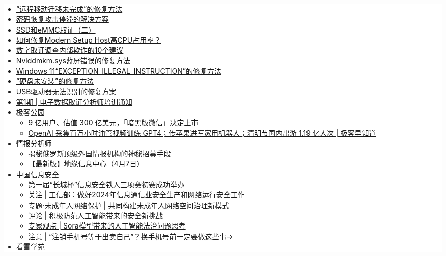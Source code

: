   - [“远程移动迁移未完成”的修复方法](https://mp.weixin.qq.com/s?__biz=MzIyNzU0NjIyMg==&mid=2247488093&idx=1&sn=95e0bcaadf18c5f95572f97d681d269d&chksm=e85ed75cdf295e4aab6241e46250e6bb9bead97eba3d0ed17cce92adbbd315309087e6b4582a&scene=58&subscene=0#rd)
  - [密码恢复攻击停滞的解决方案](https://mp.weixin.qq.com/s?__biz=MzIyNzU0NjIyMg==&mid=2247488109&idx=1&sn=a5a266aeb2bd67bead4261c818facf59&chksm=e85ed76cdf295e7a117660c3a0d3b3d7b5a305fad40efcf0857b005d151355d5527832509980&scene=58&subscene=0#rd)
  - [SSD和eMMC取证（二）](https://mp.weixin.qq.com/s?__biz=MzIyNzU0NjIyMg==&mid=2247488120&idx=1&sn=2c5663768f8eb936c2f70ed33fb10d83&chksm=e85ed779df295e6fdec2b111527f69bd242b9e7da0a452df36abaa023f3aa09ce8dee4a700cf&scene=58&subscene=0#rd)
  - [如何修复Modern Setup Host高CPU占用率？](https://mp.weixin.qq.com/s?__biz=MzIyNzU0NjIyMg==&mid=2247488143&idx=1&sn=4f20ec96efab7d7fa8d9d07dc498e3c0&chksm=e85ed78edf295e982466e554655f75193e3c8e752b5b5cf1bc268dca11e6f78e44d9b4022a33&scene=58&subscene=0#rd)
  - [数字取证调查内部欺诈的10个建议](https://mp.weixin.qq.com/s?__biz=MzIyNzU0NjIyMg==&mid=2247488154&idx=1&sn=a9077792c1b5c66577020fad57950972&chksm=e85ed79bdf295e8dd4316276448d9f6bb06b799e997f4234be096d8c892241cf4df6542bd99e&scene=58&subscene=0#rd)
  - [Nvlddmkm.sys蓝屏错误的修复方法](https://mp.weixin.qq.com/s?__biz=MzIyNzU0NjIyMg==&mid=2247488177&idx=1&sn=46c6eda81e6232f69709238e16829618&chksm=e85ed7b0df295ea68afc3d4d10ef9f89832c0fc0102289a8f3bff89764ebdd165926aaf21dac&scene=58&subscene=0#rd)
  - [Windows 11“EXCEPTION_ILLEGAL_INSTRUCTION”的修复方法](https://mp.weixin.qq.com/s?__biz=MzIyNzU0NjIyMg==&mid=2247488191&idx=1&sn=486b23c515787ff0d78ce551936d8f8b&chksm=e85ed7bedf295ea84e3ab51b50123362bb1377618f1f7c824a7fbac0e91fa618b6bd7cfc012b&scene=58&subscene=0#rd)
  - [“硬盘未安装”的修复方法](https://mp.weixin.qq.com/s?__biz=MzIyNzU0NjIyMg==&mid=2247488216&idx=1&sn=008323a0e15a59fe2c8ae9d5ffcc9d1d&chksm=e85ed7d9df295ecf83f3cd1f43d8034ffff6058e39b966723927b7f5459219bc9bca1658eae3&scene=58&subscene=0#rd)
  - [USB驱动器无法识别的修复方案](https://mp.weixin.qq.com/s?__biz=MzIyNzU0NjIyMg==&mid=2247488245&idx=1&sn=30a1a8fa416e8355d63cfb4a224a5aa2&chksm=e85ed7f4df295ee2eb1149d573885eaa492eeb678e76ba566eb513a18c742f8771a9343b3396&scene=58&subscene=0#rd)
  - [第1期 | 电子数据取证分析师培训通知](https://mp.weixin.qq.com/s?__biz=MzIyNzU0NjIyMg==&mid=2247488276&idx=1&sn=c2824f34b973e7fe3c652c3fc8f7b948&chksm=e85ed615df295f03d5f97bc9476918db527266f79aaf785852c21a0b6b260d6ea599050ca401&scene=58&subscene=0#rd)
- 极客公园
  - [9 亿用户、估值 300 亿美元，「暗黑版微信」决定上市](https://mp.weixin.qq.com/s?__biz=MTMwNDMwODQ0MQ==&mid=2653038465&idx=1&sn=3b706e82f729f80b2b18bcc2f5ce4d84&chksm=7e575a374920d321d94a63fe135894a6e4c216326ed3655f9aedda8a07e611e12e998a726d90&scene=58&subscene=0#rd)
  - [OpenAI 采集百万小时油管视频训练 GPT4；传苹果进军家用机器人；清明节国内出游 1.19 亿人次 | 极客早知道](https://mp.weixin.qq.com/s?__biz=MTMwNDMwODQ0MQ==&mid=2653038455&idx=1&sn=82c1c77062938f6f409c49b59a933141&chksm=7e575ac14920d3d77e84d956c2a936ad163b7101dfa342a26d8363cb595755a9cdb8147863b7&scene=58&subscene=0#rd)
- 情报分析师
  - [揭秘俄罗斯顶级外国情报机构的神秘招募手段](https://mp.weixin.qq.com/s?__biz=MzA3Mjc1MTkwOA==&mid=2650548078&idx=1&sn=6dc15c1e38a8b03c05a3fb90624e0dca&chksm=87110925b06680331dc6fcbe82f257fdbfe7a512c1056ae735f890f35c2869495c9168526b51&scene=58&subscene=0#rd)
  - [【最新版】地缘信息中心（4月7日）](https://mp.weixin.qq.com/s?__biz=MzA3Mjc1MTkwOA==&mid=2650548078&idx=2&sn=737013abeb87863c7865d5d87b5cd7be&chksm=87110925b0668033d9eeab6dd05afedf4d6e54b1b61de648ee97a36486d8bbb55d03aba90e92&scene=58&subscene=0#rd)
- 中国信息安全
  - [第一届“长城杯”信息安全铁人三项赛初赛成功举办](https://mp.weixin.qq.com/s?__biz=MzA5MzE5MDAzOA==&mid=2664209829&idx=1&sn=251fd7c541240949922cadc11946c619&chksm=8b599f5cbc2e164a80e329d3ef7dd9154b6af13900faeab8d510a75256178810f6a00dbf7bad&scene=58&subscene=0#rd)
  - [关注 | 工信部：做好2024年信息通信业安全生产和网络运行安全工作](https://mp.weixin.qq.com/s?__biz=MzA5MzE5MDAzOA==&mid=2664209829&idx=2&sn=29f279d45a23117e8cc0b54e9bebea81&chksm=8b599f5cbc2e164a71242700327b477b22b5d19ea246168e172722f98bb1edeb21a1c949864d&scene=58&subscene=0#rd)
  - [专题·未成年人网络保护 | 共同构建未成年人网络空间治理新模式](https://mp.weixin.qq.com/s?__biz=MzA5MzE5MDAzOA==&mid=2664209829&idx=3&sn=e796765a791a8d71caba6b0158128e62&chksm=8b599f5cbc2e164aafe729b3374a9dea7f7c56ed9525f9391f1e508543c80b9b0bde6b415045&scene=58&subscene=0#rd)
  - [评论 | 积极防范人工智能带来的安全新挑战](https://mp.weixin.qq.com/s?__biz=MzA5MzE5MDAzOA==&mid=2664209829&idx=4&sn=11146b62f71f3bcab3738c82af21bdcf&chksm=8b599f5cbc2e164ab4f6ba66c5c7da8ed5cb497f3f22f52b6290a9f97e6d608640593a82e4bd&scene=58&subscene=0#rd)
  - [专家观点 | Sora模型带来的人工智能法治问题思考](https://mp.weixin.qq.com/s?__biz=MzA5MzE5MDAzOA==&mid=2664209829&idx=5&sn=5f006c190c473440de0fe217ee0c2bf9&chksm=8b599f5cbc2e164ad0f5d72c4760e73b83a3d2bc61170761d11a4822bade053c32a711e67ae4&scene=58&subscene=0#rd)
  - [注意 | “注销手机号等于出卖自己”？换手机号前一定要做这些事→](https://mp.weixin.qq.com/s?__biz=MzA5MzE5MDAzOA==&mid=2664209829&idx=6&sn=e2a1dc0db9d4cc79a43721dd51f4cb16&chksm=8b599f5cbc2e164ae639aac145ab8b1999d67e2b02916341599957d6f1cf62f11141a4271b93&scene=58&subscene=0#rd)
- 看雪学苑